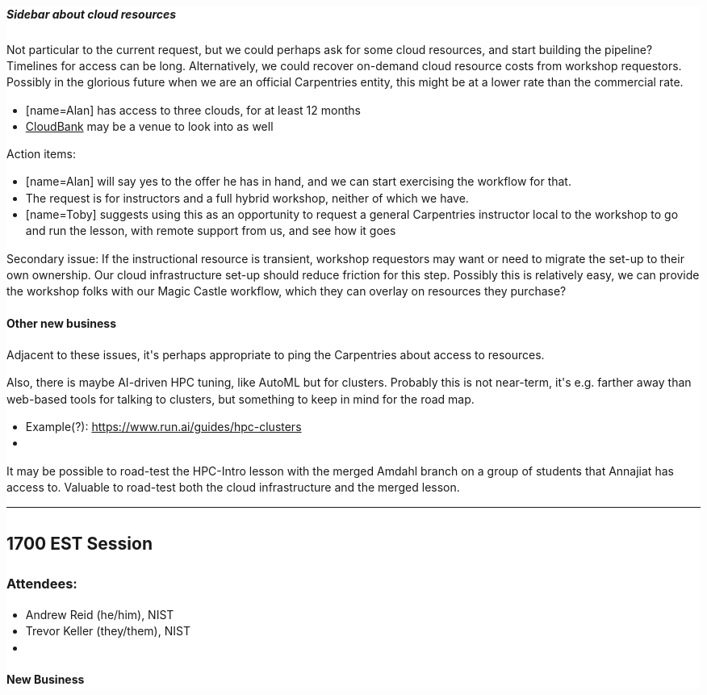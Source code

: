 ##### Sidebar about cloud resources

Not particular to the current request, but we could perhaps ask for some cloud
resources, and start building the pipeline? Timelines for access can be long.
Alternatively, we could recover on-demand cloud resource costs from workshop
requestors. Possibly in the glorious future when we are an official Carpentries
entity, this might be at a lower rate than the commercial rate.

- [name=Alan] has access to three clouds, for at least 12 months
- [CloudBank](https://www.cloudbank.org/training/cloudbank-community) may be a
  venue to look into as well

Action items:

- [name=Alan] will say yes to the offer he has in hand, and we can start
  exercising the workflow for that.
- The request is for instructors and a full hybrid workshop, neither of which
  we have.
- [name=Toby] suggests using this as an opportunity to request a general
  Carpentries instructor local to the workshop to go and run the lesson, with
  remote support from us, and see how it goes

Secondary issue: If the instructional resource is transient, workshop
requestors may want or need to migrate the set-up to their own ownership. Our
cloud infrastructure set-up should reduce friction for this step. Possibly this
is relatively easy, we can provide the workshop folks with our Magic Castle
workflow, which they can overlay on resources they purchase?

#### Other new business

Adjacent to these issues, it's perhaps appropriate to ping the Carpentries
about access to resources.

Also, there is maybe AI-driven HPC tuning, like AutoML but for clusters.
Probably this is not near-term, it's e.g. farther away than web-based tools for
talking to clusters, but something to keep in mind for the road map.

- Example(?): https://www.run.ai/guides/hpc-clusters
-

It may be possible to road-test the HPC-Intro lesson with the merged Amdahl
branch on a group of students that Annajiat has access to. Valuable to
road-test both the cloud infrastructure and the merged lesson.

---

## 1700 EST Session

### Attendees:

- Andrew Reid (he/him), NIST
- Trevor Keller (they/them), NIST
-

#### New Business


[meet]: https://meet.google.com/gez-aeui-jdx
[phone]: https://tel.meet/gez-aeui-jdx?hs=5
[last-cowork]: https://codimd.carpentries.org/56xCvJMiRoqI0XsDZk2GCA
[last-coord]: https://codimd.carpentries.org/YMERd4HBTAGcLHQQKYCtOw
[website]: https://github.com/hpc-carpentry/hpc-carpentry.github.io
[twitter]: https://twitter.com/hpccarpentry
[topicbox]: https://carpentries.topicbox.com/groups/discuss-hpc
[slack]: https://swcarpentry.slack.com/archives/CEXAZR52T
[bof-codi]: https://codimd.carpentries.org/9-Y8OaVIT2qpb_P47TR7Lw?view
[minutes]: https://github.com/hpc-carpentry/coordination/tree/main/minutes
[sc21-milestone]: https://github.com/hpc-carpentry/coordination/milestone/1
[intro-lesson]: https://github.com/carpentries-incubator/hpc-intro
[workflow-lesson]: https://github.com/carpentries-incubator/hpc-workflows
[ccon-breakout]: https://codimd.carpentries.org/Epr50mepQ-WWNsLA1M1UlA
[ccon-sprints]: https://codimd.carpentries.org/hXwa7RTnRSirzvzwTDfeJw